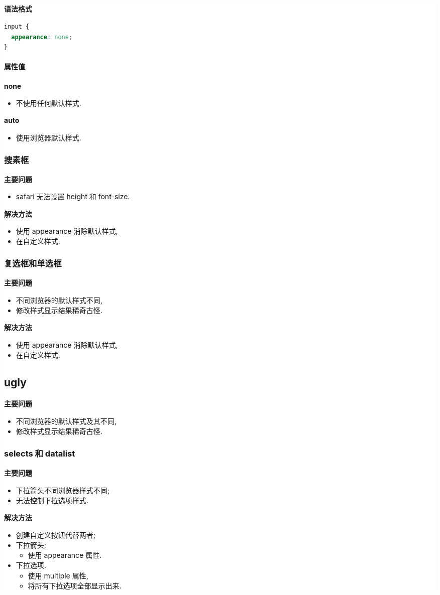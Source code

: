 **语法格式**

```css
input {
  appearance: none;
}
```

#### 属性值

**none**

- 不使用任何默认样式.

**auto**

- 使用浏览器默认样式.

### 搜素框

**主要问题**

- safari 无法设置 height 和 font-size.

**解决方法**

- 使用 appearance 消除默认样式,
- 在自定义样式.

### 复选框和单选框

**主要问题**

- 不同浏览器的默认样式不同,
- 修改样式显示结果稀奇古怪.

**解决方法**

- 使用 appearance 消除默认样式,
- 在自定义样式.

## ugly

**主要问题**

- 不同浏览器的默认样式及其不同,
- 修改样式显示结果稀奇古怪.

### selects 和 datalist

**主要问题**

- 下拉箭头不同浏览器样式不同;
- 无法控制下拉选项样式.

**解决方法**

- 创建自定义按钮代替两者;
- 下拉箭头;
  - 使用 appearance 属性.
- 下拉选项.
  - 使用 multiple 属性,
  - 将所有下拉选项全部显示出来.
